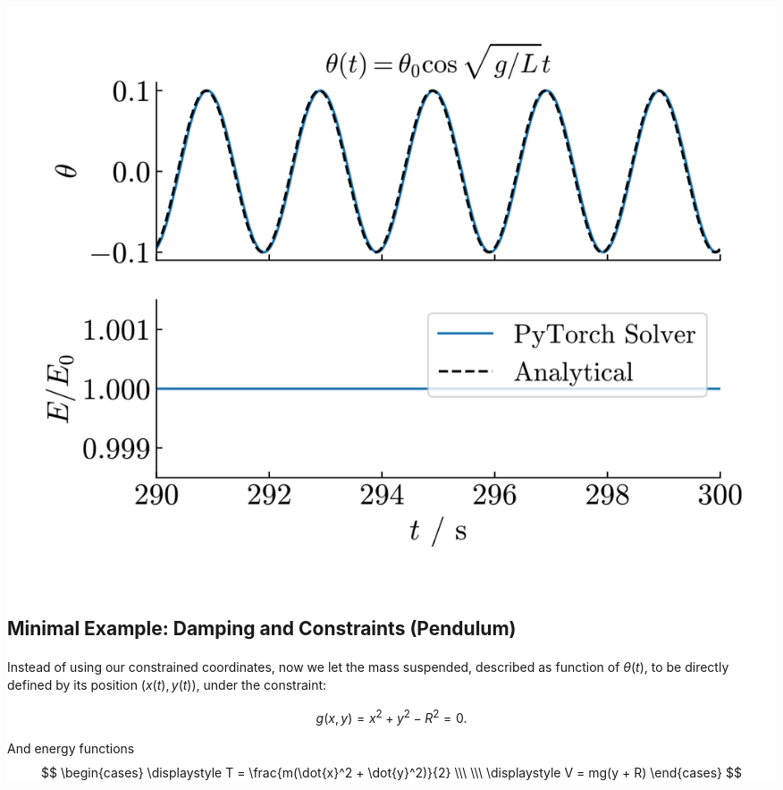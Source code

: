 ![pendulum](./assets/SHO.svg)

## Minimal Example: Damping and Constraints (Pendulum)
Instead of using our constrained coordinates, now we let the mass suspended, described as function of $\theta(t)$, to be directly defined by its position $(x(t),y(t))$, under the constraint:

$$
g(x,y) = x^2 + y^2 - R^2 = 0.
$$

And energy functions
$$
\begin{cases}
\displaystyle
T = \frac{m(\dot{x}^2 + \dot{y}^2)}{2} \\\
\\\
\displaystyle
V = mg(y + R)
\end{cases}
$$
